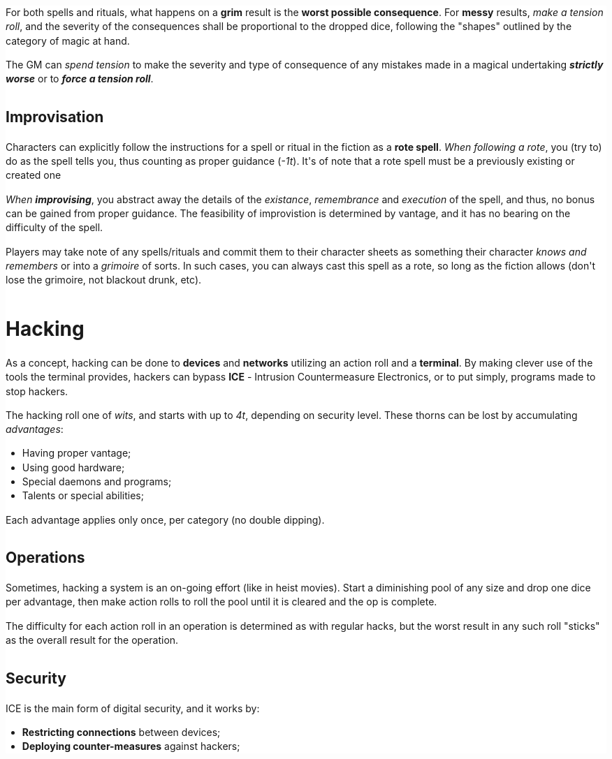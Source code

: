 For both spells and rituals, what happens on a **grim** result is the **worst possible consequence**. For **messy** results, _make a tension roll_, and the severity of the consequences shall be proportional to the dropped dice, following the "shapes" outlined by the category of magic at hand.

The GM can _spend tension_ to make the severity and type of consequence of any mistakes made in a magical undertaking **_strictly worse_** or to **_force a tension roll_**.

## Improvisation

Characters can explicitly follow the instructions for a spell or ritual in the fiction as a **rote spell**. _When following a rote_, you (try to) do as the spell tells you, thus counting as proper guidance (_-1t_). It's of note that a rote spell must be a previously existing or created one

_When_ **_improvising_**, you abstract away the details of the _existance_, _remembrance_ and _execution_ of the spell, and thus, no bonus can be gained from proper guidance. The feasibility of improvistion is determined by vantage, and it has no bearing on the difficulty of the spell.

Players may take note of any spells/rituals and commit them to their character sheets as something their character _knows and remembers_ or into a _grimoire_ of sorts. In such cases, you can always cast this spell as a rote, so long as the fiction allows (don't lose the grimoire, not blackout drunk, etc).

# Hacking

As a concept, hacking can be done to **devices** and **networks** utilizing an action roll and a **terminal**. By making clever use of the tools the terminal provides, hackers can bypass **ICE** - Intrusion Countermeasure Electronics, or to put simply, programs made to stop hackers.

The hacking roll one of _wits_, and starts with up to _4t_, depending on security level. These thorns can be lost by accumulating _advantages_:

- Having proper vantage;
- Using good hardware;
- Special daemons and programs;
- Talents or special abilities;

Each advantage applies only once, per category (no double dipping).

## Operations

Sometimes, hacking a system is an on-going effort (like in heist movies). Start a diminishing pool of any size and drop one dice per advantage, then make action rolls to roll the pool until it is cleared and the op is complete.

The difficulty for each action roll in an operation is determined as with regular hacks, but the worst result in any such roll "sticks" as the overall result for the operation.

## Security

ICE is the main form of digital security, and it works by:

- **Restricting connections** between devices;
- **Deploying counter-measures** against hackers;
